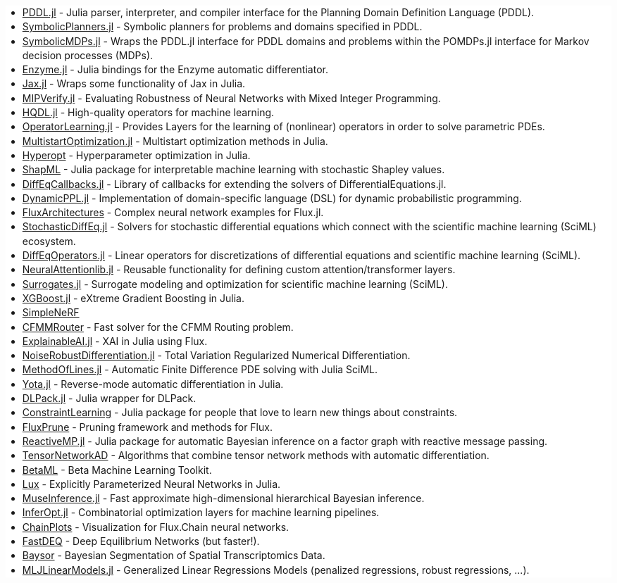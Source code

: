 - [PDDL.jl](https://github.com/JuliaPlanners/PDDL.jl) - Julia parser, interpreter, and compiler interface for the Planning Domain Definition Language (PDDL).
- [SymbolicPlanners.jl](https://github.com/JuliaPlanners/SymbolicPlanners.jl) - Symbolic planners for problems and domains specified in PDDL.
- [SymbolicMDPs.jl](https://github.com/JuliaPlanners/SymbolicMDPs.jl) - Wraps the PDDL.jl interface for PDDL domains and problems within the POMDPs.jl interface for Markov decision processes (MDPs).
- [Enzyme.jl](https://github.com/wsmoses/Enzyme.jl) - Julia bindings for the Enzyme automatic differentiator.
- [Jax.jl](https://github.com/PhilipVinc/Jax.jl) - Wraps some functionality of Jax in Julia.
- [MIPVerify.jl](https://github.com/vtjeng/MIPVerify.jl) - Evaluating Robustness of Neural Networks with Mixed Integer Programming.
- [HQDL.jl](https://github.com/dfdx/HQDL.jl) - High-quality operators for machine learning.
- [OperatorLearning.jl](https://github.com/SciML/OperatorLearning.jl) - Provides Layers for the learning of (nonlinear) operators in order to solve parametric PDEs.
- [MultistartOptimization.jl](https://github.com/tpapp/MultistartOptimization.jl) - Multistart optimization methods in Julia.
- [Hyperopt](https://github.com/baggepinnen/Hyperopt.jl) - Hyperparameter optimization in Julia.
- [ShapML](https://github.com/nredell/ShapML.jl) - Julia package for interpretable machine learning with stochastic Shapley values.
- [DiffEqCallbacks.jl](https://github.com/SciML/DiffEqCallbacks.jl) - Library of callbacks for extending the solvers of DifferentialEquations.jl.
- [DynamicPPL.jl](https://github.com/TuringLang/DynamicPPL.jl) - Implementation of domain-specific language (DSL) for dynamic probabilistic programming.
- [FluxArchitectures](https://github.com/sdobber/FluxArchitectures.jl) - Complex neural network examples for Flux.jl.
- [StochasticDiffEq.jl](https://github.com/SciML/StochasticDiffEq.jl) - Solvers for stochastic differential equations which connect with the scientific machine learning (SciML) ecosystem.
- [DiffEqOperators.jl](https://github.com/SciML/DiffEqOperators.jl) - Linear operators for discretizations of differential equations and scientific machine learning (SciML).
- [NeuralAttentionlib.jl](https://github.com/chengchingwen/NeuralAttentionlib.jl) - Reusable functionality for defining custom attention/transformer layers.
- [Surrogates.jl](https://github.com/SciML/Surrogates.jl) - Surrogate modeling and optimization for scientific machine learning (SciML).
- [XGBoost.jl](https://github.com/dmlc/XGBoost.jl) - eXtreme Gradient Boosting in Julia.
- [SimpleNeRF](https://github.com/rejuvyesh/SimpleNeRF.jl)
- [CFMMRouter](https://github.com/bcc-research/CFMMRouter.jl) - Fast solver for the CFMM Routing problem.
- [ExplainableAI.jl](https://github.com/adrhill/ExplainableAI.jl) - XAI in Julia using Flux.
- [NoiseRobustDifferentiation.jl](https://github.com/adrhill/NoiseRobustDifferentiation.jl) - Total Variation Regularized Numerical Differentiation.
- [MethodOfLines.jl](https://github.com/SciML/MethodOfLines.jl) - Automatic Finite Difference PDE solving with Julia SciML.
- [Yota.jl](https://github.com/dfdx/Yota.jl) - Reverse-mode automatic differentiation in Julia.
- [DLPack.jl](https://github.com/pabloferz/DLPack.jl) - Julia wrapper for DLPack.
- [ConstraintLearning](https://github.com/JuliaConstraints/ConstraintLearning.jl) - Julia package for people that love to learn new things about constraints.
- [FluxPrune](https://github.com/darsnack/FluxPrune.jl) - Pruning framework and methods for Flux.
- [ReactiveMP.jl](https://github.com/biaslab/ReactiveMP.jl) - Julia package for automatic Bayesian inference on a factor graph with reactive message passing.
- [TensorNetworkAD](https://github.com/under-Peter/TensorNetworkAD.jl) - Algorithms that combine tensor network methods with automatic differentiation.
- [BetaML](https://github.com/sylvaticus/BetaML.jl) - Beta Machine Learning Toolkit.
- [Lux](https://github.com/avik-pal/Lux.jl) - Explicitly Parameterized Neural Networks in Julia.
- [MuseInference.jl](https://github.com/marius311/MuseInference.jl) - Fast approximate high-dimensional hierarchical Bayesian inference.
- [InferOpt.jl](https://github.com/axelparmentier/InferOpt.jl) - Combinatorial optimization layers for machine learning pipelines.
- [ChainPlots](https://github.com/rmsrosa/ChainPlots.jl) - Visualization for Flux.Chain neural networks.
- [FastDEQ](https://github.com/SciML/FastDEQ.jl) - Deep Equilibrium Networks (but faster!).
- [Baysor](https://github.com/kharchenkolab/Baysor) - Bayesian Segmentation of Spatial Transcriptomics Data.
- [MLJLinearModels.jl](https://github.com/JuliaAI/MLJLinearModels.jl) - Generalized Linear Regressions Models (penalized regressions, robust regressions, ...).